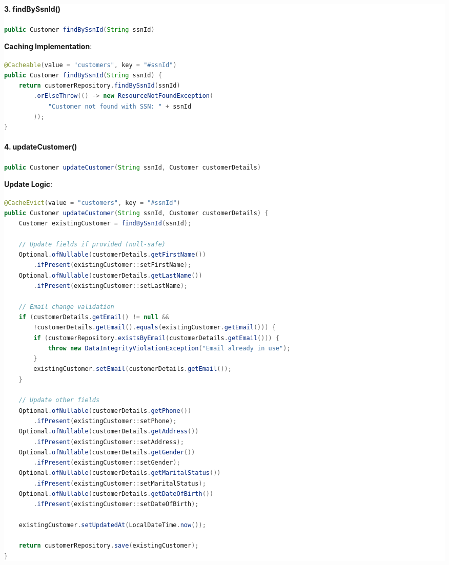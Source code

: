 #### 3. findBySsnId()
```java
public Customer findBySsnId(String ssnId)
```
**Caching Implementation**:
```java
@Cacheable(value = "customers", key = "#ssnId")
public Customer findBySsnId(String ssnId) {
    return customerRepository.findBySsnId(ssnId)
        .orElseThrow(() -> new ResourceNotFoundException(
            "Customer not found with SSN: " + ssnId
        ));
}
```

#### 4. updateCustomer()
```java
public Customer updateCustomer(String ssnId, Customer customerDetails)
```
**Update Logic**:
```java
@CacheEvict(value = "customers", key = "#ssnId")
public Customer updateCustomer(String ssnId, Customer customerDetails) {
    Customer existingCustomer = findBySsnId(ssnId);
    
    // Update fields if provided (null-safe)
    Optional.ofNullable(customerDetails.getFirstName())
        .ifPresent(existingCustomer::setFirstName);
    Optional.ofNullable(customerDetails.getLastName())
        .ifPresent(existingCustomer::setLastName);
    
    // Email change validation
    if (customerDetails.getEmail() != null && 
        !customerDetails.getEmail().equals(existingCustomer.getEmail())) {
        if (customerRepository.existsByEmail(customerDetails.getEmail())) {
            throw new DataIntegrityViolationException("Email already in use");
        }
        existingCustomer.setEmail(customerDetails.getEmail());
    }
    
    // Update other fields
    Optional.ofNullable(customerDetails.getPhone())
        .ifPresent(existingCustomer::setPhone);
    Optional.ofNullable(customerDetails.getAddress())
        .ifPresent(existingCustomer::setAddress);
    Optional.ofNullable(customerDetails.getGender())
        .ifPresent(existingCustomer::setGender);
    Optional.ofNullable(customerDetails.getMaritalStatus())
        .ifPresent(existingCustomer::setMaritalStatus);
    Optional.ofNullable(customerDetails.getDateOfBirth())
        .ifPresent(existingCustomer::setDateOfBirth);
    
    existingCustomer.setUpdatedAt(LocalDateTime.now());
    
    return customerRepository.save(existingCustomer);
}
```
